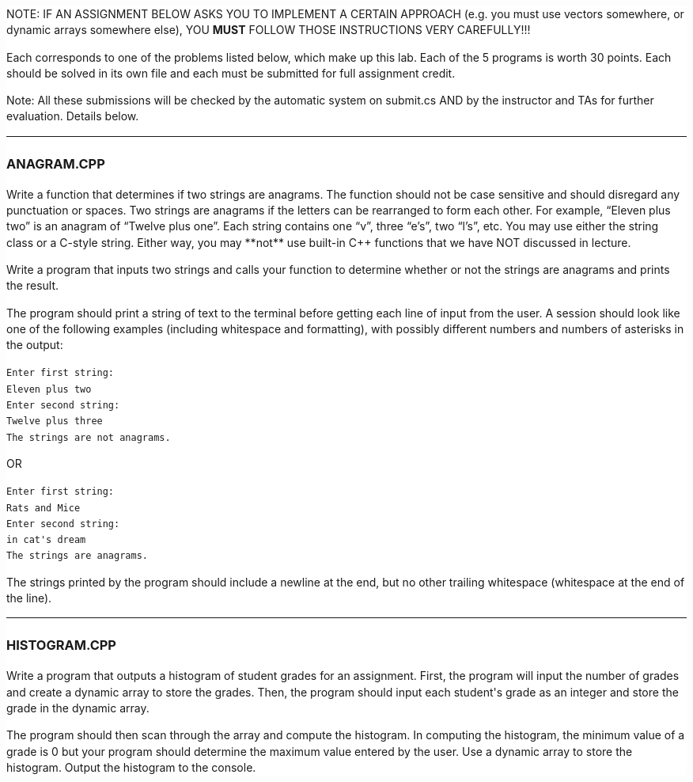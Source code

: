 NOTE: IF AN ASSIGNMENT BELOW ASKS YOU TO IMPLEMENT A CERTAIN APPROACH (e.g. you must use vectors somewhere, or dynamic arrays somewhere else), YOU **MUST** FOLLOW THOSE INSTRUCTIONS VERY CAREFULLY!!!

Each corresponds to one of the problems listed below, which make up this lab. Each of the 5 programs is worth 30 points. Each should be solved in its own file and each must be submitted for full assignment credit. 

Note: All these submissions will be checked by the automatic system on submit.cs AND by the instructor and TAs for further evaluation. Details below.


---
<h3>ANAGRAM.CPP</h3>
Write a function that determines if two strings are anagrams. 
The function should not be case sensitive and should disregard any punctuation or spaces. Two strings are anagrams if the letters can be rearranged to form each other. For example, “Eleven plus two” is an anagram of “Twelve plus one”. Each string contains one “v”, three “e’s”, two “l’s”, etc. You may use either the string class or a C-style string. Either way, you may **not** use built-in C++ functions that we have NOT discussed in lecture.

Write a program that inputs two strings and calls your function to determine whether or not the strings are anagrams and prints the result.

The program should print a string of text to the terminal before getting each line of input from the user. A session should look like one of the following examples (including whitespace and formatting), with possibly different numbers and numbers of asterisks in the output:

```
Enter first string:
Eleven plus two
Enter second string:
Twelve plus three
The strings are not anagrams.
```

OR

```
Enter first string:
Rats and Mice
Enter second string:
in cat's dream
The strings are anagrams.
```

The strings printed by the program should include a newline at the end, but no other trailing whitespace (whitespace at the end of the line).

---
<h3>HISTOGRAM.CPP</h3>
Write a program that outputs a histogram of student grades for an assignment. First, the program will input the number of grades and create a dynamic array to store the grades. Then, the program should input each student's grade as an integer and store the grade in the dynamic array.

The program should then scan through the array and compute the histogram. In computing the histogram, the minimum value of a grade is 0 but your program should determine the maximum value entered by the user. Use a dynamic array to store the histogram. Output the histogram to the console.
